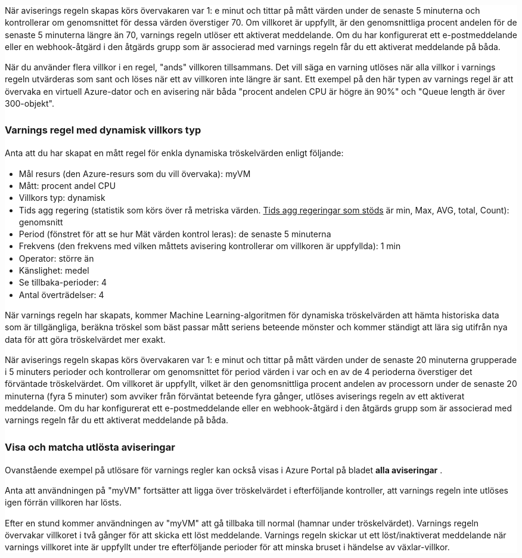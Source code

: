 När aviserings regeln skapas körs övervakaren var 1: e minut och tittar på mått värden under de senaste 5 minuterna och kontrollerar om genomsnittet för dessa värden överstiger 70. Om villkoret är uppfyllt, är den genomsnittliga procent andelen för de senaste 5 minuterna längre än 70, varnings regeln utlöser ett aktiverat meddelande. Om du har konfigurerat ett e-postmeddelande eller en webhook-åtgärd i den åtgärds grupp som är associerad med varnings regeln får du ett aktiverat meddelande på båda.

När du använder flera villkor i en regel, "ands" villkoren tillsammans. Det vill säga en varning utlöses när alla villkor i varnings regeln utvärderas som sant och löses när ett av villkoren inte längre är sant. Ett exempel på den här typen av varnings regel är att övervaka en virtuell Azure-dator och en avisering när båda "procent andelen CPU är högre än 90%" och "Queue length är över 300-objekt".

### <a name="alert-rule-with-dynamic-condition-type"></a>Varnings regel med dynamisk villkors typ

Anta att du har skapat en mått regel för enkla dynamiska tröskelvärden enligt följande:

- Mål resurs (den Azure-resurs som du vill övervaka): myVM
- Mått: procent andel CPU
- Villkors typ: dynamisk
- Tids agg regering (statistik som körs över rå metriska värden. [Tids agg regeringar som stöds](metrics-charts.md#changing-aggregation) är min, Max, AVG, total, Count): genomsnitt
- Period (fönstret för att se hur Mät värden kontrol leras): de senaste 5 minuterna
- Frekvens (den frekvens med vilken måttets avisering kontrollerar om villkoren är uppfyllda): 1 min
- Operator: större än
- Känslighet: medel
- Se tillbaka-perioder: 4
- Antal överträdelser: 4

När varnings regeln har skapats, kommer Machine Learning-algoritmen för dynamiska tröskelvärden att hämta historiska data som är tillgängliga, beräkna tröskel som bäst passar mått seriens beteende mönster och kommer ständigt att lära sig utifrån nya data för att göra tröskelvärdet mer exakt.

När aviserings regeln skapas körs övervakaren var 1: e minut och tittar på mått värden under de senaste 20 minuterna grupperade i 5 minuters perioder och kontrollerar om genomsnittet för period värden i var och en av de 4 perioderna överstiger det förväntade tröskelvärdet. Om villkoret är uppfyllt, vilket är den genomsnittliga procent andelen av processorn under de senaste 20 minuterna (fyra 5 minuter) som avviker från förväntat beteende fyra gånger, utlöses aviserings regeln av ett aktiverat meddelande. Om du har konfigurerat ett e-postmeddelande eller en webhook-åtgärd i den åtgärds grupp som är associerad med varnings regeln får du ett aktiverat meddelande på båda.

### <a name="view-and-resolution-of-fired-alerts"></a>Visa och matcha utlösta aviseringar

Ovanstående exempel på utlösare för varnings regler kan också visas i Azure Portal på bladet **alla aviseringar** .

Anta att användningen på "myVM" fortsätter att ligga över tröskelvärdet i efterföljande kontroller, att varnings regeln inte utlöses igen förrän villkoren har lösts.

Efter en stund kommer användningen av "myVM" att gå tillbaka till normal (hamnar under tröskelvärdet). Varnings regeln övervakar villkoret i två gånger för att skicka ett löst meddelande. Varnings regeln skickar ut ett löst/inaktiverat meddelande när varnings villkoret inte är uppfyllt under tre efterföljande perioder för att minska bruset i händelse av växlar-villkor.
